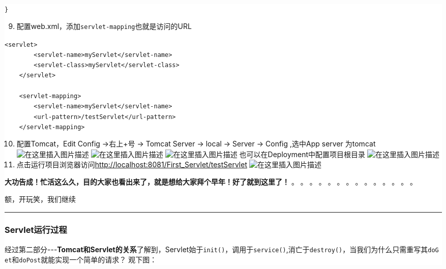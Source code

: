 ```
}
```

9. 配置web.xml，添加`servlet-mapping`也就是访问的URL

```
<servlet>
        <servlet-name>myServlet</servlet-name>
        <servlet-class>myServlet</servlet-class>
    </servlet>

    <servlet-mapping>
        <servlet-name>myServlet</servlet-name>
        <url-pattern>/testServlet</url-pattern>
    </servlet-mapping>
```
10. 配置Tomcat，Edit Config ->右上+号 -> Tomcat Server -> local -> Server -> Config ,选中App server 为tomcat
![在这里插入图片描述](https://img-blog.csdnimg.cn/20181224203914670.png)
![在这里插入图片描述](https://img-blog.csdnimg.cn/20181224204206707.png?x-oss-process=image/watermark,type_ZmFuZ3poZW5naGVpdGk,shadow_10,text_aHR0cHM6Ly9ibG9nLmNzZG4ubmV0L2RlZmluZV9MSU4=,size_16,color_FFFFFF,t_70)
![在这里插入图片描述](https://img-blog.csdnimg.cn/20181224204003437.png?x-oss-process=image/watermark,type_ZmFuZ3poZW5naGVpdGk,shadow_10,text_aHR0cHM6Ly9ibG9nLmNzZG4ubmV0L2RlZmluZV9MSU4=,size_16,color_FFFFFF,t_70)
也可以在Deployment中配置项目根目录
![在这里插入图片描述](https://img-blog.csdnimg.cn/20181224204515902.png?x-oss-process=image/watermark,type_ZmFuZ3poZW5naGVpdGk,shadow_10,text_aHR0cHM6Ly9ibG9nLmNzZG4ubmV0L2RlZmluZV9MSU4=,size_16,color_FFFFFF,t_70)
11. 点击运行项目浏览器访问[http://localhost:8081/First_Servlet/testServlet](http://localhost:8081/First_Servlet/testServlet?)
![在这里插入图片描述](https://img-blog.csdnimg.cn/20181224204813310.png?x-oss-process=image/watermark,type_ZmFuZ3poZW5naGVpdGk,shadow_10,text_aHR0cHM6Ly9ibG9nLmNzZG4ubmV0L2RlZmluZV9MSU4=,size_16,color_FFFFFF,t_70)

**大功告成！忙活这么久，目的大家也看出来了，就是想给大家拜个早年！好了就到这里了！**
。
。
。
。
。
。
。
。
。
。
。
。
。
。

额，开玩笑，我们继续

---
### Servlet运行过程
经过第二部分---**Tomcat和Servlet的关系**了解到，Servlet始于`init()`，调用于`service()`,消亡于`destroy()`，当我们为什么只需重写其`doGet`和`doPost`就能实现一个简单的请求？
观下图：
